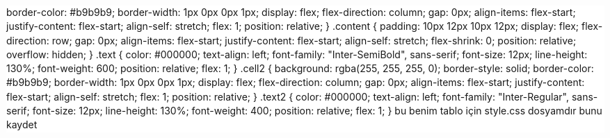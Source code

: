   border-color: #b9b9b9;
  border-width: 1px 0px 0px 1px;
  display: flex;
  flex-direction: column;
  gap: 0px;
  align-items: flex-start;
  justify-content: flex-start;
  align-self: stretch;
  flex: 1;
  position: relative;
}
.content {
  padding: 10px 12px 10px 12px;
  display: flex;
  flex-direction: row;
  gap: 0px;
  align-items: flex-start;
  justify-content: flex-start;
  align-self: stretch;
  flex-shrink: 0;
  position: relative;
  overflow: hidden;
}
.text {
  color: #000000;
  text-align: left;
  font-family: "Inter-SemiBold", sans-serif;
  font-size: 12px;
  line-height: 130%;
  font-weight: 600;
  position: relative;
  flex: 1;
}
.cell2 {
  background: rgba(255, 255, 255, 0);
  border-style: solid;
  border-color: #b9b9b9;
  border-width: 1px 0px 0px 1px;
  display: flex;
  flex-direction: column;
  gap: 0px;
  align-items: flex-start;
  justify-content: flex-start;
  align-self: stretch;
  flex: 1;
  position: relative;
}
.text2 {
  color: #000000;
  text-align: left;
  font-family: "Inter-Regular", sans-serif;
  font-size: 12px;
  line-height: 130%;
  font-weight: 400;
  position: relative;
  flex: 1;
}  bu benim tablo için style.css dosyamdır bunu kaydet
